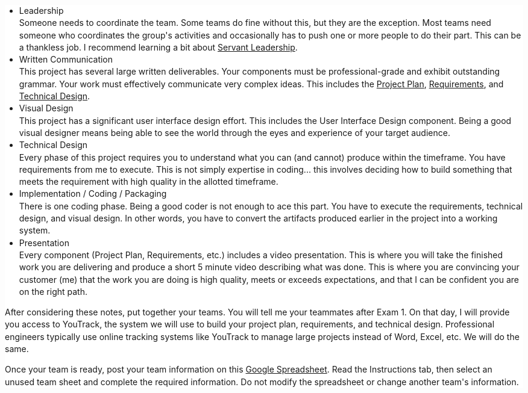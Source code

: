- Leadership<br/>
   Someone needs to coordinate the team. Some teams do fine without this, but they are the exception. Most teams need someone who coordinates the group's activities and occasionally has to push one or more people to do their part. This can be a thankless job. I recommend learning a bit about [Servant Leadership](https://www.forbes.com/sites/forbescoachescouncil/2020/03/11/traditional-leadership-vs-servant-leadership/?sh=493498c6451e).
- Written Communication<br/>
   This project has several large written deliverables. Your components must be professional-grade and exhibit outstanding grammar. Your work must effectively communicate very complex ideas. This includes the [Project Plan](#project-plan), [Requirements](#requirements), and [Technical Design](#technical-design).
- Visual Design<br/>
   This project has a significant user interface design effort. This includes the User Interface Design component. Being a good visual designer means being able to see the world through the eyes and experience of your target audience.
- Technical Design<br/>
   Every phase of this project requires you to understand what you can (and cannot) produce within the timeframe. You have requirements from me to execute. This is not simply expertise in coding... this involves deciding how to build something that meets the requirement with high quality in the allotted timeframe. 
- Implementation / Coding / Packaging<br/>
   There is one coding phase. Being a good coder is not enough to ace this part. You have to execute the requirements, technical design, and visual design. In other words, you have to convert the artifacts produced earlier in the project into a working system.
- Presentation<br/>
   Every component (Project Plan, Requirements, etc.) includes a video presentation. This is where you will take the finished work you are delivering and produce a short 5 minute video describing what was done. This is where you are convincing your customer (me) that the work you are doing is high quality, meets or exceeds expectations, and that I can be confident you are on the right path.

After considering these notes, put together your teams. You will tell me your teammates after Exam 1. On that day, I will provide you access to YouTrack, the system we will use to build your project plan, requirements, and technical design. Professional engineers typically use online tracking systems like YouTrack to manage large projects instead of Word, Excel, etc. We will do the same.

Once your team is ready, post your team information on this [Google Spreadsheet](https://docs.google.com/spreadsheets/d/1HAYA4j73sbCi0KeXlEjSr-4Po-mB3QXsVpAHA1ZZQbQ/edit?usp=sharing). Read the Instructions tab, then select an unused team sheet and complete the required information. Do not modify the spreadsheet or change another team's information. 
